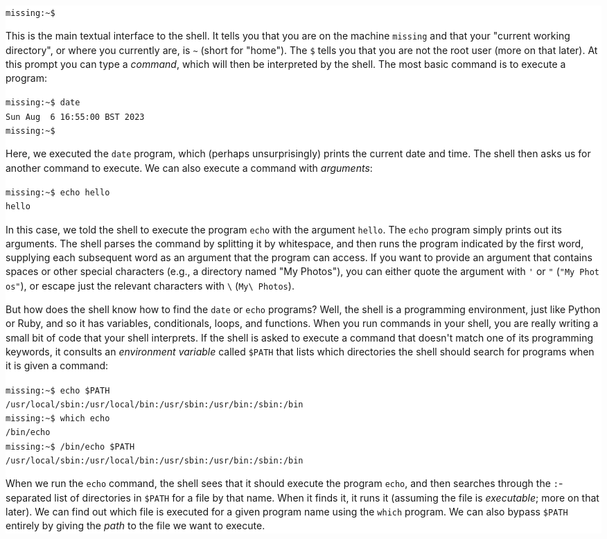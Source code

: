 ```console
missing:~$ 
```

This is the main textual interface to the shell. It tells you that you
are on the machine `missing` and that your "current working directory",
or where you currently are, is `~` (short for "home"). The `$` tells you
that you are not the root user (more on that later). At this prompt you
can type a _command_, which will then be interpreted by the shell. The
most basic command is to execute a program:

```console
missing:~$ date
Sun Aug  6 16:55:00 BST 2023
missing:~$ 
```

Here, we executed the `date` program, which (perhaps unsurprisingly)
prints the current date and time. The shell then asks us for another
command to execute. We can also execute a command with _arguments_:

```console
missing:~$ echo hello
hello
```

In this case, we told the shell to execute the program `echo` with the
argument `hello`. The `echo` program simply prints out its arguments.
The shell parses the command by splitting it by whitespace, and then
runs the program indicated by the first word, supplying each subsequent
word as an argument that the program can access. If you want to provide
an argument that contains spaces or other special characters (e.g., a
directory named "My Photos"), you can either quote the argument with `'`
or `"` (`"My Photos"`), or escape just the relevant characters with `\`
(`My\ Photos`).

But how does the shell know how to find the `date` or `echo` programs?
Well, the shell is a programming environment, just like Python or Ruby,
and so it has variables, conditionals, loops, and functions.
When you run commands in your shell, you are really writing a
small bit of code that your shell interprets. If the shell is asked to
execute a command that doesn't match one of its programming keywords, it
consults an _environment variable_ called `$PATH` that lists which
directories the shell should search for programs when it is given a
command:


```console
missing:~$ echo $PATH
/usr/local/sbin:/usr/local/bin:/usr/sbin:/usr/bin:/sbin:/bin
missing:~$ which echo
/bin/echo
missing:~$ /bin/echo $PATH
/usr/local/sbin:/usr/local/bin:/usr/sbin:/usr/bin:/sbin:/bin
```

When we run the `echo` command, the shell sees that it should execute
the program `echo`, and then searches through the `:`-separated list of
directories in `$PATH` for a file by that name. When it finds it, it
runs it (assuming the file is _executable_; more on that later). We can
find out which file is executed for a given program name using the
`which` program. We can also bypass `$PATH` entirely by giving the
_path_ to the file we want to execute.
